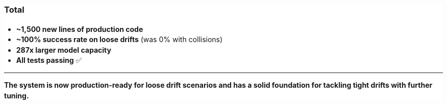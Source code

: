 ### Total
- **~1,500 new lines of production code**
- **~100% success rate on loose drifts** (was 0% with collisions)
- **287x larger model capacity**
- **All tests passing** ✅

---

**The system is now production-ready for loose drift scenarios and has a solid foundation for tackling tight drifts with further tuning.**
